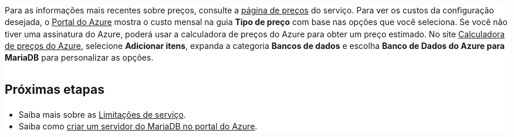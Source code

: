 Para as informações mais recentes sobre preços, consulte a [página de preços](https://azure.microsoft.com/pricing/details/mariadb/) do serviço. Para ver os custos da configuração desejada, o [Portal do Azure](https://portal.azure.com/#create/Microsoft.MariaDBServer) mostra o custo mensal na guia **Tipo de preço** com base nas opções que você seleciona. Se você não tiver uma assinatura do Azure, poderá usar a calculadora de preços do Azure para obter um preço estimado. No site [Calculadora de preços do Azure](https://azure.microsoft.com/pricing/calculator/), selecione **Adicionar itens**, expanda a categoria **Bancos de dados** e escolha **Banco de Dados do Azure para MariaDB** para personalizar as opções.

## <a name="next-steps"></a>Próximas etapas
- Saiba mais sobre as [Limitações de serviço](concepts-limits.md).
- Saiba como [criar um servidor do MariaDB no portal do Azure](quickstart-create-mariadb-server-database-using-azure-portal.md).


